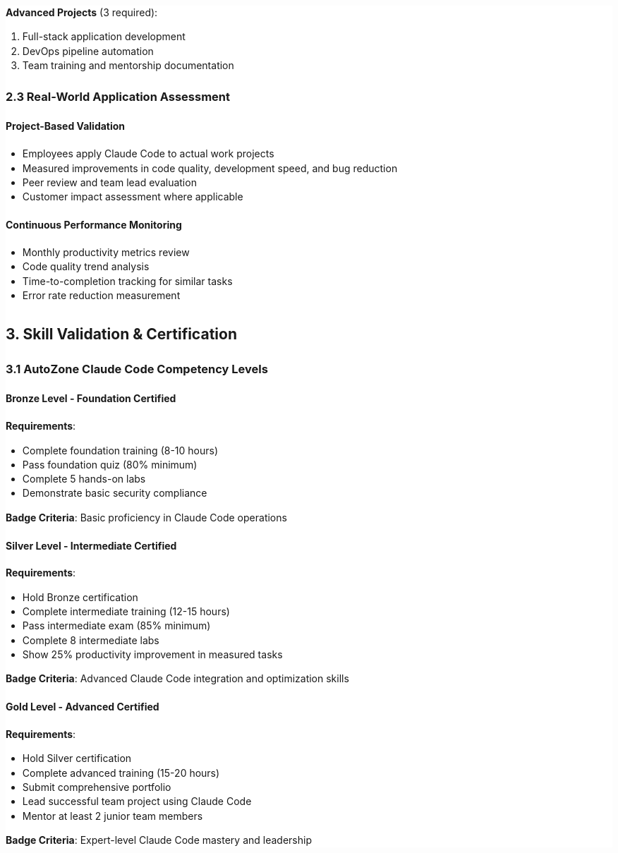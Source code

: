 **Advanced Projects** (3 required):
1. Full-stack application development
2. DevOps pipeline automation
3. Team training and mentorship documentation

### 2.3 Real-World Application Assessment

#### Project-Based Validation
- Employees apply Claude Code to actual work projects
- Measured improvements in code quality, development speed, and bug reduction
- Peer review and team lead evaluation
- Customer impact assessment where applicable

#### Continuous Performance Monitoring
- Monthly productivity metrics review
- Code quality trend analysis
- Time-to-completion tracking for similar tasks
- Error rate reduction measurement

## 3. Skill Validation & Certification

### 3.1 AutoZone Claude Code Competency Levels

#### Bronze Level - Foundation Certified
**Requirements**:
- Complete foundation training (8-10 hours)
- Pass foundation quiz (80% minimum)
- Complete 5 hands-on labs
- Demonstrate basic security compliance

**Badge Criteria**: Basic proficiency in Claude Code operations

#### Silver Level - Intermediate Certified
**Requirements**:
- Hold Bronze certification
- Complete intermediate training (12-15 hours)
- Pass intermediate exam (85% minimum)
- Complete 8 intermediate labs
- Show 25% productivity improvement in measured tasks

**Badge Criteria**: Advanced Claude Code integration and optimization skills

#### Gold Level - Advanced Certified
**Requirements**:
- Hold Silver certification
- Complete advanced training (15-20 hours)
- Submit comprehensive portfolio
- Lead successful team project using Claude Code
- Mentor at least 2 junior team members

**Badge Criteria**: Expert-level Claude Code mastery and leadership
